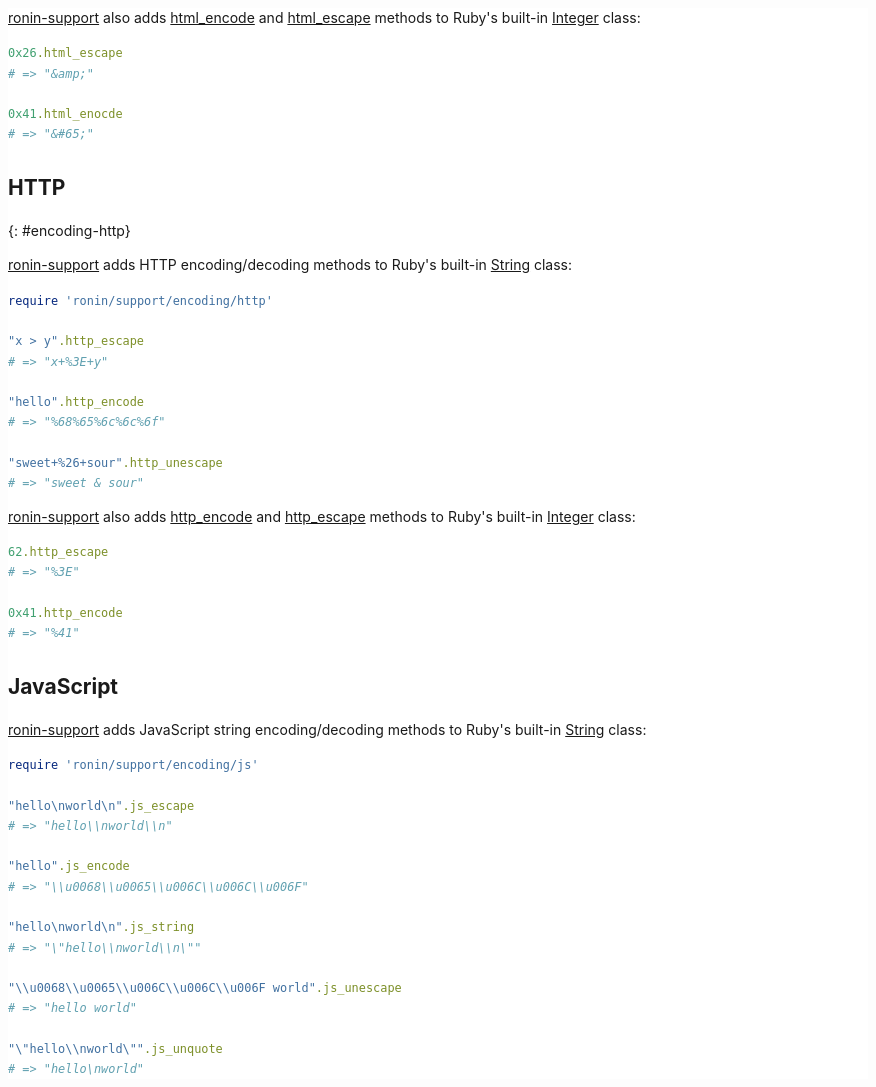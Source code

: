 [ronin-support][ronin-support-docs] also adds
[html_encode][Integer#html_encode] and [html_escape][Integer#html_escape]
methods to Ruby's built-in [Integer] class:

[Integer#html_encode]: /docs/ronin-support/Integer.html#html_encode-instance_method
[Integer#html_escape]: /docs/ronin-support/Integer.html#html_escape-instance_method

```ruby
0x26.html_escape
# => "&amp;"

0x41.html_enocde
# => "&#65;"
```

## HTTP
{: #encoding-http}

[ronin-support][ronin-support-docs] adds HTTP encoding/decoding methods to
Ruby's built-in [String] class:

```ruby
require 'ronin/support/encoding/http'

"x > y".http_escape
# => "x+%3E+y"

"hello".http_encode
# => "%68%65%6c%6c%6f"

"sweet+%26+sour".http_unescape
# => "sweet & sour"
```

[ronin-support][ronin-support-docs] also adds
[http_encode][Integer#http_encode] and [http_escape][Integer#http_escape]
methods to Ruby's built-in [Integer] class:

[Integer#http_encode]: /docs/ronin-support/Integer.html#http_encode-instance_method
[Integer#http_escape]: /docs/ronin-support/Integer.html#http_escape-instance_method

```ruby
62.http_escape
# => "%3E"

0x41.http_encode
# => "%41"
```

## JavaScript

[ronin-support][ronin-support-docs] adds JavaScript string encoding/decoding
methods to Ruby's built-in [String] class:

```ruby
require 'ronin/support/encoding/js'

"hello\nworld\n".js_escape
# => "hello\\nworld\\n"

"hello".js_encode
# => "\\u0068\\u0065\\u006C\\u006C\\u006F"

"hello\nworld\n".js_string
# => "\"hello\\nworld\\n\""

"\\u0068\\u0065\\u006C\\u006C\\u006F world".js_unescape
# => "hello world"

"\"hello\\nworld\"".js_unquote
# => "hello\nworld"
```

[Integer#c_encode]: /docs/ronin-support/Integer.html#c_encode-instance_method
[Integer#c_escape]: /docs/ronin-support/Integer.html#c_escape-instance_method
[Integer#hex_encode]: /docs/ronin-support/Integer.html#hex_encode-instance_method
[Integer#hex_escape]: /docs/ronin-support/Integer.html#hex_escape-instance_method
[Integer#hex_int]: /docs/ronin-support/Integer.html#hex_int-instance_method
[Integer#js_encode]: /docs/ronin-support/Integer.html#js_encode-instance_method
[Integer#js_escape]: /docs/ronin-support/Integer.html#js_escape-instance_method
[Integer#powershell_encode]: /docs/ronin-support/Integer.html#powershell_encode-instance_method
[Integer#powershell_escape]: /docs/ronin-support/Integer.html#powershell_escape-instance_method
[Punycode]: https://en.wikipedia.org/wiki/Punycode
[Quoted Printable]: https://en.wikipedia.org/wiki/Quoted-printable
[Integer#shell_encode]: /docs/ronin-support/Integer.html#shell_encode-instance_method
[Integer#shell_escape]: /docs/ronin-support/Integer.html#shell_escape-instance_method
[Integer#uri_encode]: /docs/ronin-support/Integer.html#uri_encode-instance_method
[Integer#uri_escape]: /docs/ronin-support/Integer.html#uri_escape-instance_method
[uuencoding]: https://en.wikipedia.org/wiki/Uuencoding
[Integer#xml_encode]: /docs/ronin-support/Integer.html#xml_encode-instance_method
[Integer#xml_escape]: /docs/ronin-support/Integer.html#xml_escape-instance_method
[ronin-support]: https://github.com/ronin-rb/ronin-support#readme
[ronin-support-docs]: /docs/ronin-support/
[String]: /docs/ronin-support/String.html
[Integer]: /docs/ronin-support/Integer.html